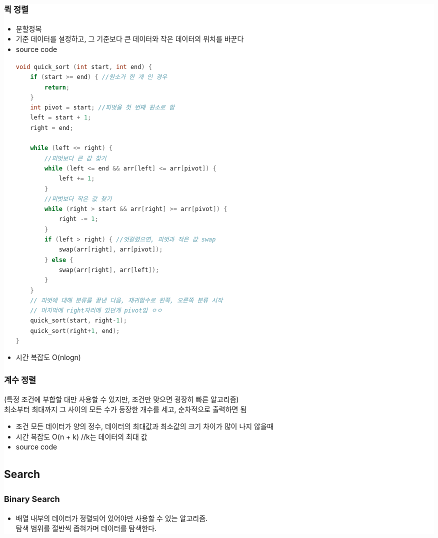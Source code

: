 ### 퀵 정렬
- 분할정복
- 기준 데이터를 설정하고, 그 기준보다 큰 데이터와 작은 데이터의 위치를 바꾼다
- source code
    ~~~cpp
    void quick_sort (int start, int end) {
        if (start >= end) { //원소가 한 개 인 경우
            return;
        }
        int pivot = start; //피벗을 첫 번째 원소로 함
        left = start + 1;
        right = end;
        
        while (left <= right) {
            //피벗보다 큰 값 찾기
            while (left <= end && arr[left] <= arr[pivot]) {
                left += 1;
            }
            //피벗보다 작은 값 찾기
            while (right > start && arr[right] >= arr[pivot]) {
                right -= 1;
            }
            if (left > right) { //엇갈렸으면, 피벗과 작은 값 swap
                swap(arr[right], arr[pivot]); 
            } else {
                swap(arr[right], arr[left]); 
            }
        }
        // 피벗에 대해 분류를 끝낸 다음, 재귀함수로 왼쪽, 오른쪽 분류 시작
        // 마지막에 right자리에 있던게 pivot임 ㅇㅇ
        quick_sort(start, right-1);
        quick_sort(right+1, end);
    }
    ~~~
- 시간 복잡도
    O(nlogn)

### 계수 정렬
(특정 조건에 부합할 대만 사용할 수 있지만, 조건만 맞으면 굉장히 빠른 알고리즘)  
최소부터 최대까지 그 사이의 모든 수가 등장한 개수를 세고, 순차적으로 출력하면 됨
- 조건
    모든 데이터가 양의 정수, 데이터의 최대값과 최소값의 크기 차이가 많이 나지 않을때
- 시간 복잡도
    O(n + k) //k는 데이터의 최대 값
- source code

## Search
### Binary Search
- 배열 내부의 데이터가 정렬되어 있어야만 사용할 수 있는 알고리즘.  
    탐색 범위를 절반씩 좁혀가며 데이터를 탐색한다.  
  